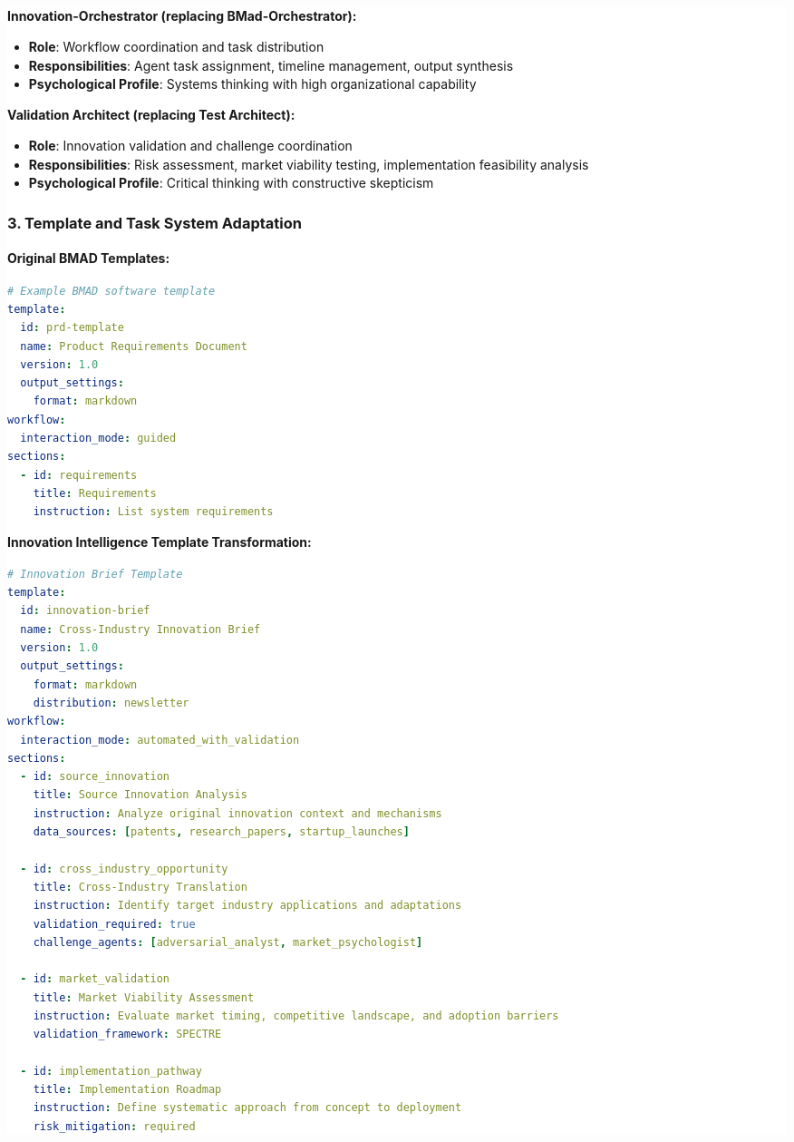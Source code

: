 **Innovation-Orchestrator (replacing BMad-Orchestrator):**
- **Role**: Workflow coordination and task distribution
- **Responsibilities**: Agent task assignment, timeline management, output synthesis
- **Psychological Profile**: Systems thinking with high organizational capability

**Validation Architect (replacing Test Architect):**
- **Role**: Innovation validation and challenge coordination
- **Responsibilities**: Risk assessment, market viability testing, implementation feasibility analysis
- **Psychological Profile**: Critical thinking with constructive skepticism

### 3. Template and Task System Adaptation

**Original BMAD Templates:**
```yaml
# Example BMAD software template
template:
  id: prd-template
  name: Product Requirements Document
  version: 1.0
  output_settings:
    format: markdown
workflow:
  interaction_mode: guided
sections:
  - id: requirements
    title: Requirements
    instruction: List system requirements
```

**Innovation Intelligence Template Transformation:**
```yaml
# Innovation Brief Template
template:
  id: innovation-brief
  name: Cross-Industry Innovation Brief
  version: 1.0
  output_settings:
    format: markdown
    distribution: newsletter
workflow:
  interaction_mode: automated_with_validation
sections:
  - id: source_innovation
    title: Source Innovation Analysis
    instruction: Analyze original innovation context and mechanisms
    data_sources: [patents, research_papers, startup_launches]
    
  - id: cross_industry_opportunity
    title: Cross-Industry Translation
    instruction: Identify target industry applications and adaptations
    validation_required: true
    challenge_agents: [adversarial_analyst, market_psychologist]
    
  - id: market_validation
    title: Market Viability Assessment
    instruction: Evaluate market timing, competitive landscape, and adoption barriers
    validation_framework: SPECTRE
    
  - id: implementation_pathway
    title: Implementation Roadmap
    instruction: Define systematic approach from concept to deployment
    risk_mitigation: required
```
